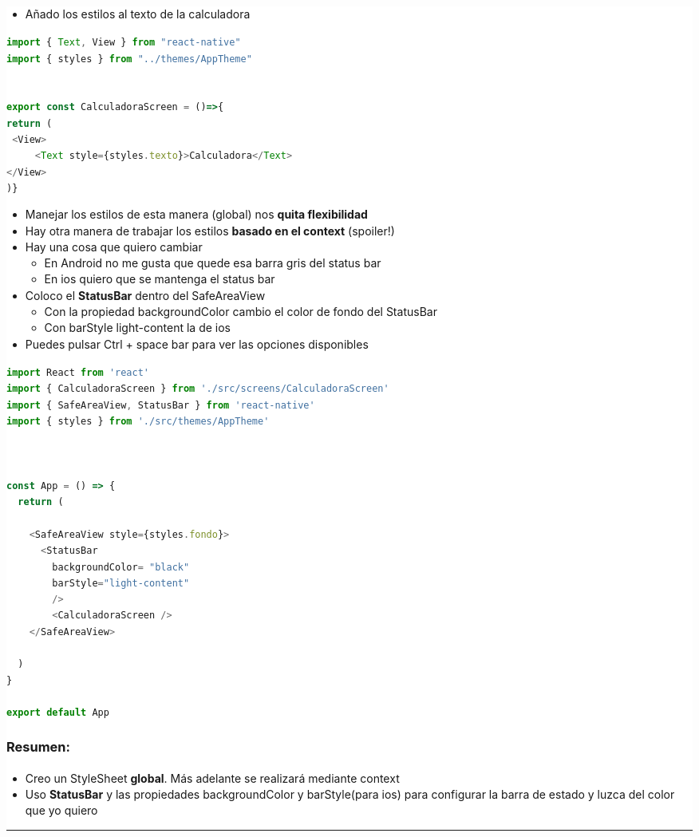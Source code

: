 - Añado los estilos al texto de la calculadora

~~~js
import { Text, View } from "react-native"
import { styles } from "../themes/AppTheme"


export const CalculadoraScreen = ()=>{
return (
 <View>
     <Text style={styles.texto}>Calculadora</Text>
</View>
)}
~~~

- Manejar los estilos de esta manera (global) nos **quita flexibilidad**
- Hay otra manera de trabajar los estilos **basado en el context** (spoiler!) 
- Hay una cosa que quiero cambiar
  - En Android no me gusta que quede esa barra gris del status bar
  - En ios quiero que se mantenga el status bar 
- Coloco el **StatusBar** dentro del SafeAreaView
  - Con la propiedad backgroundColor cambio el color de fondo del StatusBar
  - Con barStyle light-content la de ios
- Puedes pulsar Ctrl + space bar para ver las opciones disponibles

~~~js
import React from 'react'
import { CalculadoraScreen } from './src/screens/CalculadoraScreen'
import { SafeAreaView, StatusBar } from 'react-native'
import { styles } from './src/themes/AppTheme'



const App = () => {
  return ( 

    <SafeAreaView style={styles.fondo}>
      <StatusBar
        backgroundColor= "black"
        barStyle="light-content"          
        />
        <CalculadoraScreen />
    </SafeAreaView>

  )
}

export default App
~~~

### Resumen:

- Creo un StyleSheet **global**. Más adelante se realizará mediante context
- Uso **StatusBar** y las propiedades backgroundColor y barStyle(para ios) para configurar la barra de estado y luzca del color que yo quiero
------
